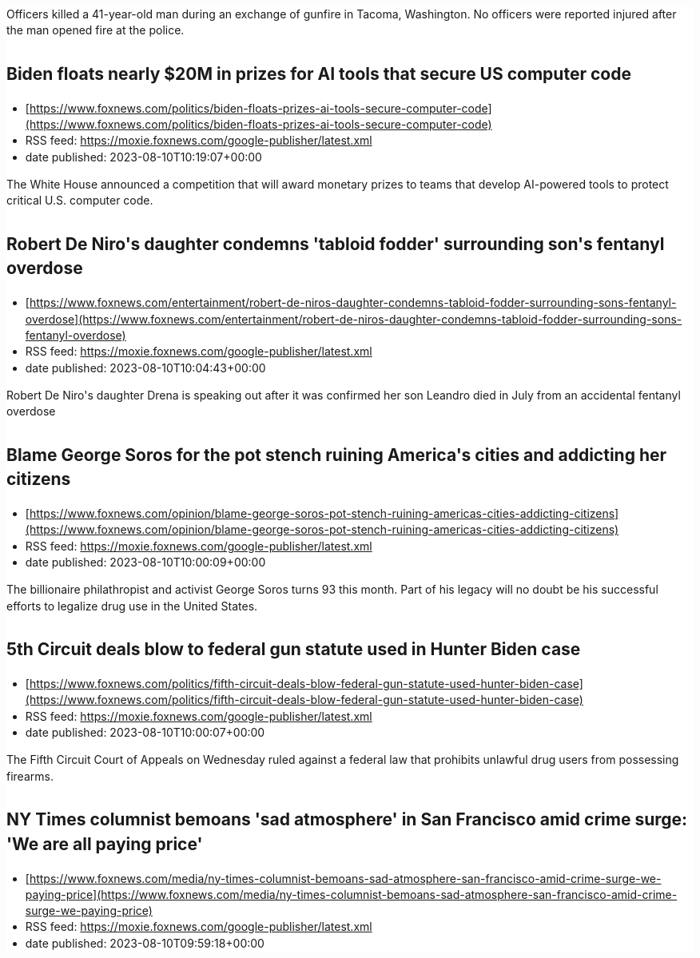 Officers killed a 41-year-old man during an exchange of gunfire in Tacoma, Washington. No officers were reported injured after the man opened fire at the police.

## Biden floats nearly $20M in prizes for AI tools that secure US computer code
 - [https://www.foxnews.com/politics/biden-floats-prizes-ai-tools-secure-computer-code](https://www.foxnews.com/politics/biden-floats-prizes-ai-tools-secure-computer-code)
 - RSS feed: https://moxie.foxnews.com/google-publisher/latest.xml
 - date published: 2023-08-10T10:19:07+00:00

The White House announced a competition that will award monetary prizes to teams that develop AI-powered tools to protect critical U.S. computer code.

## Robert De Niro's daughter condemns 'tabloid fodder' surrounding son's fentanyl overdose
 - [https://www.foxnews.com/entertainment/robert-de-niros-daughter-condemns-tabloid-fodder-surrounding-sons-fentanyl-overdose](https://www.foxnews.com/entertainment/robert-de-niros-daughter-condemns-tabloid-fodder-surrounding-sons-fentanyl-overdose)
 - RSS feed: https://moxie.foxnews.com/google-publisher/latest.xml
 - date published: 2023-08-10T10:04:43+00:00

Robert De Niro&apos;s daughter Drena is speaking out after it was confirmed her son Leandro died in July from an accidental fentanyl overdose

## Blame George Soros for the pot stench ruining America's cities and addicting her citizens
 - [https://www.foxnews.com/opinion/blame-george-soros-pot-stench-ruining-americas-cities-addicting-citizens](https://www.foxnews.com/opinion/blame-george-soros-pot-stench-ruining-americas-cities-addicting-citizens)
 - RSS feed: https://moxie.foxnews.com/google-publisher/latest.xml
 - date published: 2023-08-10T10:00:09+00:00

The billionaire philathropist and activist George Soros turns 93 this month. Part of his legacy will no doubt be his successful efforts to legalize drug use in the United States.

## 5th Circuit deals blow to federal gun statute used in Hunter Biden case
 - [https://www.foxnews.com/politics/fifth-circuit-deals-blow-federal-gun-statute-used-hunter-biden-case](https://www.foxnews.com/politics/fifth-circuit-deals-blow-federal-gun-statute-used-hunter-biden-case)
 - RSS feed: https://moxie.foxnews.com/google-publisher/latest.xml
 - date published: 2023-08-10T10:00:07+00:00

The Fifth Circuit Court of Appeals on Wednesday ruled against a federal law that prohibits unlawful drug users from possessing firearms.

## NY Times columnist bemoans 'sad atmosphere' in San Francisco amid crime surge: 'We are all paying price'
 - [https://www.foxnews.com/media/ny-times-columnist-bemoans-sad-atmosphere-san-francisco-amid-crime-surge-we-paying-price](https://www.foxnews.com/media/ny-times-columnist-bemoans-sad-atmosphere-san-francisco-amid-crime-surge-we-paying-price)
 - RSS feed: https://moxie.foxnews.com/google-publisher/latest.xml
 - date published: 2023-08-10T09:59:18+00:00
